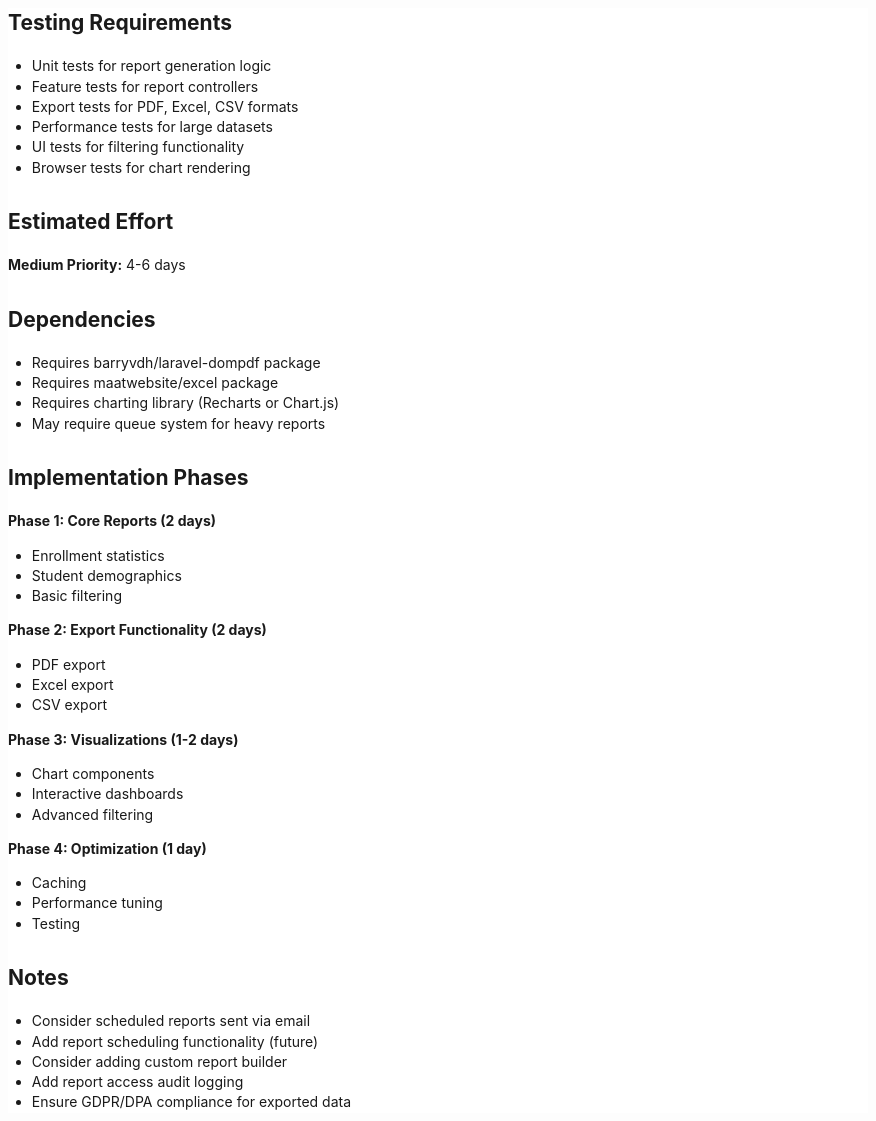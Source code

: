 ## Testing Requirements

- Unit tests for report generation logic
- Feature tests for report controllers
- Export tests for PDF, Excel, CSV formats
- Performance tests for large datasets
- UI tests for filtering functionality
- Browser tests for chart rendering

## Estimated Effort

**Medium Priority:** 4-6 days

## Dependencies

- Requires barryvdh/laravel-dompdf package
- Requires maatwebsite/excel package
- Requires charting library (Recharts or Chart.js)
- May require queue system for heavy reports

## Implementation Phases

**Phase 1: Core Reports (2 days)**

- Enrollment statistics
- Student demographics
- Basic filtering

**Phase 2: Export Functionality (2 days)**

- PDF export
- Excel export
- CSV export

**Phase 3: Visualizations (1-2 days)**

- Chart components
- Interactive dashboards
- Advanced filtering

**Phase 4: Optimization (1 day)**

- Caching
- Performance tuning
- Testing

## Notes

- Consider scheduled reports sent via email
- Add report scheduling functionality (future)
- Consider adding custom report builder
- Add report access audit logging
- Ensure GDPR/DPA compliance for exported data
